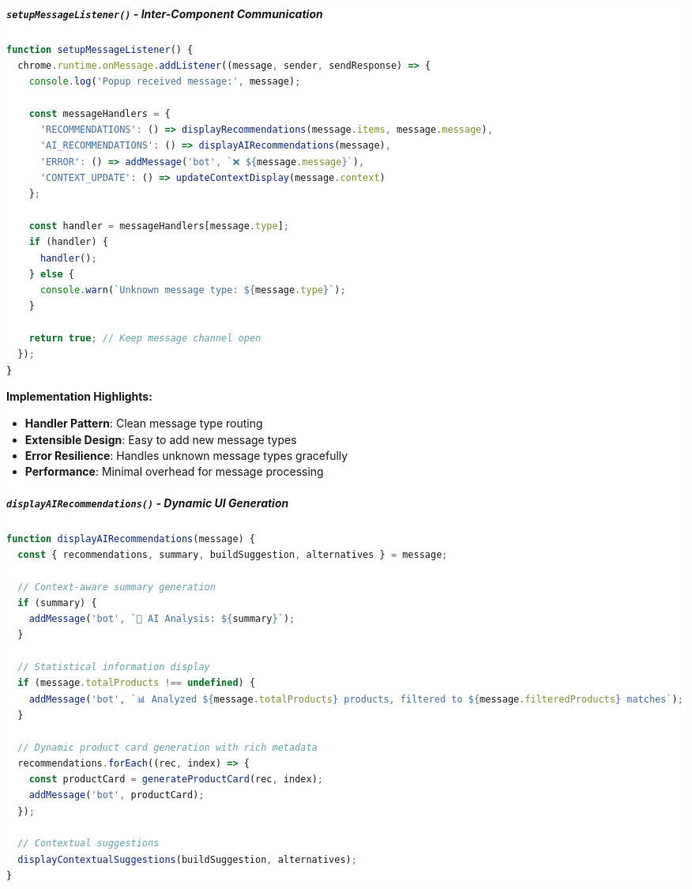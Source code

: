 ##### `setupMessageListener()` - Inter-Component Communication
```javascript
function setupMessageListener() {
  chrome.runtime.onMessage.addListener((message, sender, sendResponse) => {
    console.log('Popup received message:', message);
    
    const messageHandlers = {
      'RECOMMENDATIONS': () => displayRecommendations(message.items, message.message),
      'AI_RECOMMENDATIONS': () => displayAIRecommendations(message),
      'ERROR': () => addMessage('bot', `❌ ${message.message}`),
      'CONTEXT_UPDATE': () => updateContextDisplay(message.context)
    };
    
    const handler = messageHandlers[message.type];
    if (handler) {
      handler();
    } else {
      console.warn(`Unknown message type: ${message.type}`);
    }
    
    return true; // Keep message channel open
  });
}
```

**Implementation Highlights:**
- **Handler Pattern**: Clean message type routing
- **Extensible Design**: Easy to add new message types
- **Error Resilience**: Handles unknown message types gracefully
- **Performance**: Minimal overhead for message processing

##### `displayAIRecommendations()` - Dynamic UI Generation
```javascript
function displayAIRecommendations(message) {
  const { recommendations, summary, buildSuggestion, alternatives } = message;
  
  // Context-aware summary generation
  if (summary) {
    addMessage('bot', `🤖 AI Analysis: ${summary}`);
  }
  
  // Statistical information display
  if (message.totalProducts !== undefined) {
    addMessage('bot', `📊 Analyzed ${message.totalProducts} products, filtered to ${message.filteredProducts} matches`);
  }
  
  // Dynamic product card generation with rich metadata
  recommendations.forEach((rec, index) => {
    const productCard = generateProductCard(rec, index);
    addMessage('bot', productCard);
  });
  
  // Contextual suggestions
  displayContextualSuggestions(buildSuggestion, alternatives);
}
```
